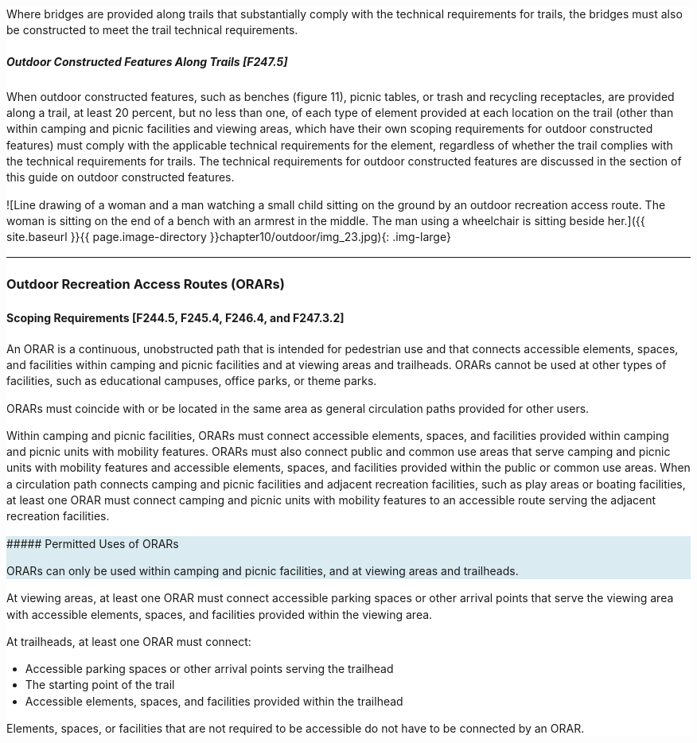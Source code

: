 Where bridges are provided along trails that substantially comply with the technical requirements for trails, the bridges must also be constructed to meet the trail technical requirements.

##### Outdoor Constructed Features Along Trails [F247.5]

When outdoor constructed features, such as benches (figure 11), picnic tables, or trash and recycling receptacles, are provided along a trail, at least 20 percent, but no less than one, of each type of element provided at each location on the trail (other than within camping and picnic facilities and viewing areas, which have their own scoping requirements for outdoor constructed features) must comply with the applicable technical requirements for the element, regardless of whether the trail complies with the technical requirements for trails. The technical requirements for outdoor constructed features are discussed in the section of this guide on outdoor constructed features.

![Line drawing of a woman and a man watching a small child sitting on the ground by an outdoor recreation access route. The woman is sitting on the end of a bench with an armrest in the middle. The man using a wheelchair is sitting beside her.]({{ site.baseurl }}{{ page.image-directory }}chapter10/outdoor/img_23.jpg){: .img-large}

---

### Outdoor Recreation Access Routes (ORARs)

#### Scoping Requirements [F244.5, F245.4, F246.4, and F247.3.2]

An ORAR is a continuous, unobstructed path that is intended for pedestrian use and that connects accessible elements, spaces, and facilities within camping and picnic facilities and at viewing areas and trailheads. ORARs cannot be used at other types of facilities, such as educational campuses, office parks, or theme parks.

ORARs must coincide with or be located in the same area as general circulation paths provided for other users.

Within camping and picnic facilities, ORARs must connect accessible elements, spaces, and facilities provided within camping and picnic units with mobility features. ORARs must also connect public and common use areas that serve camping and picnic units with mobility features and accessible elements, spaces, and facilities provided within the public or common use areas. When a circulation path connects camping and picnic facilities and adjacent recreation facilities, such as play areas or boating facilities, at least one ORAR must connect camping and picnic units with mobility features to an accessible route serving the adjacent recreation facilities.

<div class="border padding-left-1 padding-right-1" style="background-color: #daebf1;" markdown="1">
##### Permitted Uses of ORARs

ORARs can only be used within camping and picnic facilities, and at viewing areas and trailheads.
</div>

At viewing areas, at least one ORAR must connect accessible parking spaces or other arrival points that serve the viewing area with accessible elements, spaces, and facilities provided within the viewing area.

At trailheads, at least one ORAR must connect:

-   Accessible parking spaces or other arrival points serving the trailhead
-   The starting point of the trail
-   Accessible elements, spaces, and facilities provided within the trailhead

Elements, spaces, or facilities that are not required to be accessible do not have to be connected by an ORAR.

